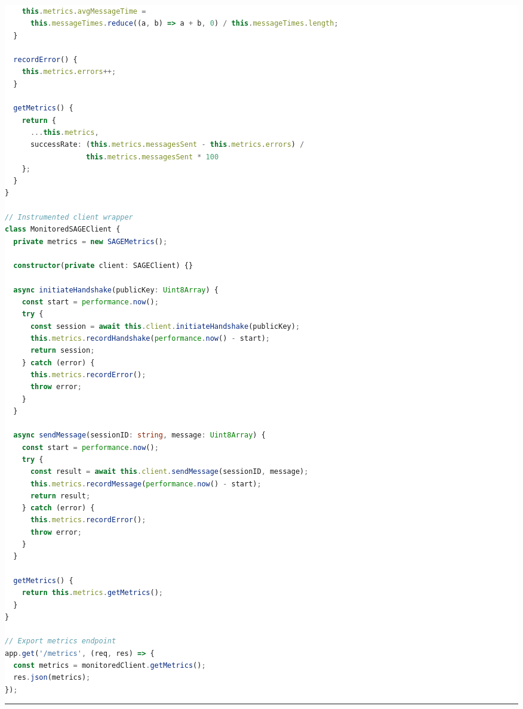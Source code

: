 ```typescript
    this.metrics.avgMessageTime =
      this.messageTimes.reduce((a, b) => a + b, 0) / this.messageTimes.length;
  }

  recordError() {
    this.metrics.errors++;
  }

  getMetrics() {
    return {
      ...this.metrics,
      successRate: (this.metrics.messagesSent - this.metrics.errors) /
                   this.metrics.messagesSent * 100
    };
  }
}

// Instrumented client wrapper
class MonitoredSAGEClient {
  private metrics = new SAGEMetrics();

  constructor(private client: SAGEClient) {}

  async initiateHandshake(publicKey: Uint8Array) {
    const start = performance.now();
    try {
      const session = await this.client.initiateHandshake(publicKey);
      this.metrics.recordHandshake(performance.now() - start);
      return session;
    } catch (error) {
      this.metrics.recordError();
      throw error;
    }
  }

  async sendMessage(sessionID: string, message: Uint8Array) {
    const start = performance.now();
    try {
      const result = await this.client.sendMessage(sessionID, message);
      this.metrics.recordMessage(performance.now() - start);
      return result;
    } catch (error) {
      this.metrics.recordError();
      throw error;
    }
  }

  getMetrics() {
    return this.metrics.getMetrics();
  }
}

// Export metrics endpoint
app.get('/metrics', (req, res) => {
  const metrics = monitoredClient.getMetrics();
  res.json(metrics);
});
```

---
